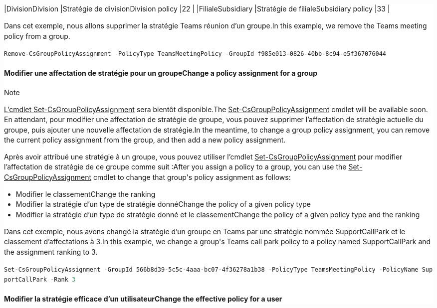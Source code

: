 |<span data-ttu-id="6877e-298">Division</span><span class="sxs-lookup"><span data-stu-id="6877e-298">Division</span></span>    |<span data-ttu-id="6877e-299">Stratégie de division</span><span class="sxs-lookup"><span data-stu-id="6877e-299">Division policy</span></span>         |<span data-ttu-id="6877e-300">2</span><span class="sxs-lookup"><span data-stu-id="6877e-300">2</span></span>         |
|<span data-ttu-id="6877e-301">Filiale</span><span class="sxs-lookup"><span data-stu-id="6877e-301">Subsidiary</span></span>   |<span data-ttu-id="6877e-302">Stratégie de filiale</span><span class="sxs-lookup"><span data-stu-id="6877e-302">Subsidiary policy</span></span>        |<span data-ttu-id="6877e-303">3</span><span class="sxs-lookup"><span data-stu-id="6877e-303">3</span></span>        |

<span data-ttu-id="6877e-304">Dans cet exemple, nous allons supprimer la stratégie Teams réunion d’un groupe.</span><span class="sxs-lookup"><span data-stu-id="6877e-304">In this example, we remove the Teams meeting policy from a group.</span></span>

```powershell
Remove-CsGroupPolicyAssignment -PolicyType TeamsMeetingPolicy -GroupId f985e013-0826-40bb-8c94-e5f367076044
```

#### <a name="change-a-policy-assignment-for-a-group"></a><span data-ttu-id="6877e-305">Modifier une affectation de stratégie pour un groupe</span><span class="sxs-lookup"><span data-stu-id="6877e-305">Change a policy assignment for a group</span></span>

> [!NOTE]
> <span data-ttu-id="6877e-306">[L’cmdlet Set-CsGroupPolicyAssignment](/powershell/module/teams/set-csgrouppolicyassignment) sera bientôt disponible.</span><span class="sxs-lookup"><span data-stu-id="6877e-306">The [Set-CsGroupPolicyAssignment](/powershell/module/teams/set-csgrouppolicyassignment) cmdlet will be available soon.</span></span> <span data-ttu-id="6877e-307">En attendant, pour modifier une affectation de stratégie de groupe, vous pouvez supprimer l’affectation de stratégie actuelle du groupe, puis ajouter une nouvelle affectation de stratégie.</span><span class="sxs-lookup"><span data-stu-id="6877e-307">In the meantime, to change a group policy assignment, you can remove the current policy assignment from the group, and then add a new policy assignment.</span></span>

<span data-ttu-id="6877e-308">Après avoir attribué une stratégie à un groupe, vous pouvez utiliser l’cmdlet [Set-CsGroupPolicyAssignment](/powershell/module/teams/set-csgrouppolicyassignment) pour modifier l’affectation de stratégie de ce groupe comme suit :</span><span class="sxs-lookup"><span data-stu-id="6877e-308">After you assign a policy to a group, you can use the [Set-CsGroupPolicyAssignment](/powershell/module/teams/set-csgrouppolicyassignment) cmdlet to change that group's policy assignment as follows:</span></span>

- <span data-ttu-id="6877e-309">Modifier le classement</span><span class="sxs-lookup"><span data-stu-id="6877e-309">Change the ranking</span></span>
- <span data-ttu-id="6877e-310">Modifier la stratégie d’un type de stratégie donné</span><span class="sxs-lookup"><span data-stu-id="6877e-310">Change the policy of a given policy type</span></span>
- <span data-ttu-id="6877e-311">Modifier la stratégie d’un type de stratégie donné et le classement</span><span class="sxs-lookup"><span data-stu-id="6877e-311">Change the policy of a given policy type and the ranking</span></span>

<span data-ttu-id="6877e-312">Dans cet exemple, nous avons changé la stratégie d’un groupe en Teams par une stratégie nommée SupportCallPark et le classement d’affectations à 3.</span><span class="sxs-lookup"><span data-stu-id="6877e-312">In this example, we change a group's Teams call park policy to a policy named SupportCallPark and the assignment ranking to 3.</span></span>

```powershell
Set-CsGroupPolicyAssignment -GroupId 566b8d39-5c5c-4aaa-bc07-4f36278a1b38 -PolicyType TeamsMeetingPolicy -PolicyName SupportCallPark -Rank 3
```

#### <a name="change-the-effective-policy-for-a-user"></a><span data-ttu-id="6877e-313">Modifier la stratégie efficace d’un utilisateur</span><span class="sxs-lookup"><span data-stu-id="6877e-313">Change the effective policy for a user</span></span>
